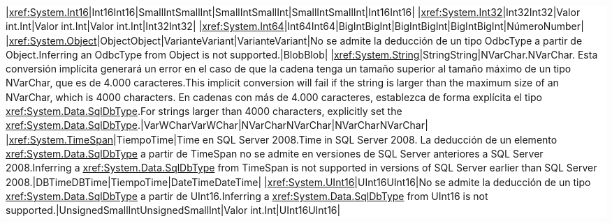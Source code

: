 |<xref:System.Int16>|<span data-ttu-id="13572-193">Int16</span><span class="sxs-lookup"><span data-stu-id="13572-193">Int16</span></span>|<span data-ttu-id="13572-194">SmallInt</span><span class="sxs-lookup"><span data-stu-id="13572-194">SmallInt</span></span>|<span data-ttu-id="13572-195">SmallInt</span><span class="sxs-lookup"><span data-stu-id="13572-195">SmallInt</span></span>|<span data-ttu-id="13572-196">SmallInt</span><span class="sxs-lookup"><span data-stu-id="13572-196">SmallInt</span></span>|<span data-ttu-id="13572-197">Int16</span><span class="sxs-lookup"><span data-stu-id="13572-197">Int16</span></span>|
|<xref:System.Int32>|<span data-ttu-id="13572-198">Int32</span><span class="sxs-lookup"><span data-stu-id="13572-198">Int32</span></span>|<span data-ttu-id="13572-199">Valor int.</span><span class="sxs-lookup"><span data-stu-id="13572-199">Int</span></span>|<span data-ttu-id="13572-200">Valor int.</span><span class="sxs-lookup"><span data-stu-id="13572-200">Int</span></span>|<span data-ttu-id="13572-201">Valor int.</span><span class="sxs-lookup"><span data-stu-id="13572-201">Int</span></span>|<span data-ttu-id="13572-202">Int32</span><span class="sxs-lookup"><span data-stu-id="13572-202">Int32</span></span>|
|<xref:System.Int64>|<span data-ttu-id="13572-203">Int64</span><span class="sxs-lookup"><span data-stu-id="13572-203">Int64</span></span>|<span data-ttu-id="13572-204">BigInt</span><span class="sxs-lookup"><span data-stu-id="13572-204">BigInt</span></span>|<span data-ttu-id="13572-205">BigInt</span><span class="sxs-lookup"><span data-stu-id="13572-205">BigInt</span></span>|<span data-ttu-id="13572-206">BigInt</span><span class="sxs-lookup"><span data-stu-id="13572-206">BigInt</span></span>|<span data-ttu-id="13572-207">Número</span><span class="sxs-lookup"><span data-stu-id="13572-207">Number</span></span>|
|<xref:System.Object>|<span data-ttu-id="13572-208">Object</span><span class="sxs-lookup"><span data-stu-id="13572-208">Object</span></span>|<span data-ttu-id="13572-209">Variante</span><span class="sxs-lookup"><span data-stu-id="13572-209">Variant</span></span>|<span data-ttu-id="13572-210">Variante</span><span class="sxs-lookup"><span data-stu-id="13572-210">Variant</span></span>|<span data-ttu-id="13572-211">No se admite la deducción de un tipo OdbcType a partir de Object.</span><span class="sxs-lookup"><span data-stu-id="13572-211">Inferring an OdbcType from Object is not supported.</span></span>|<span data-ttu-id="13572-212">Blob</span><span class="sxs-lookup"><span data-stu-id="13572-212">Blob</span></span>|
|<xref:System.String>|<span data-ttu-id="13572-213">String</span><span class="sxs-lookup"><span data-stu-id="13572-213">String</span></span>|<span data-ttu-id="13572-214">NVarChar.</span><span class="sxs-lookup"><span data-stu-id="13572-214">NVarChar.</span></span> <span data-ttu-id="13572-215">Esta conversión implícita generará un error en el caso de que la cadena tenga un tamaño superior al tamaño máximo de un tipo NVarChar, que es de 4.000 caracteres.</span><span class="sxs-lookup"><span data-stu-id="13572-215">This implicit conversion will fail if the string is larger than the maximum size of an NVarChar, which is 4000 characters.</span></span> <span data-ttu-id="13572-216">En cadenas con más de 4.000 caracteres, establezca de forma explícita el tipo <xref:System.Data.SqlDbType>.</span><span class="sxs-lookup"><span data-stu-id="13572-216">For strings larger than 4000 characters, explicitly set the <xref:System.Data.SqlDbType>.</span></span>|<span data-ttu-id="13572-217">VarWChar</span><span class="sxs-lookup"><span data-stu-id="13572-217">VarWChar</span></span>|<span data-ttu-id="13572-218">NVarChar</span><span class="sxs-lookup"><span data-stu-id="13572-218">NVarChar</span></span>|<span data-ttu-id="13572-219">NVarChar</span><span class="sxs-lookup"><span data-stu-id="13572-219">NVarChar</span></span>|
|<xref:System.TimeSpan>|<span data-ttu-id="13572-220">Tiempo</span><span class="sxs-lookup"><span data-stu-id="13572-220">Time</span></span>|<span data-ttu-id="13572-221">Time en SQL Server 2008.</span><span class="sxs-lookup"><span data-stu-id="13572-221">Time in SQL Server 2008.</span></span> <span data-ttu-id="13572-222">La deducción de un elemento <xref:System.Data.SqlDbType> a partir de TimeSpan no se admite en versiones de SQL Server anteriores a SQL Server 2008.</span><span class="sxs-lookup"><span data-stu-id="13572-222">Inferring a <xref:System.Data.SqlDbType> from TimeSpan is not supported in versions of SQL Server earlier than SQL Server 2008.</span></span>|<span data-ttu-id="13572-223">DBTime</span><span class="sxs-lookup"><span data-stu-id="13572-223">DBTime</span></span>|<span data-ttu-id="13572-224">Tiempo</span><span class="sxs-lookup"><span data-stu-id="13572-224">Time</span></span>|<span data-ttu-id="13572-225">DateTime</span><span class="sxs-lookup"><span data-stu-id="13572-225">DateTime</span></span>|
|<xref:System.UInt16>|<span data-ttu-id="13572-226">UInt16</span><span class="sxs-lookup"><span data-stu-id="13572-226">UInt16</span></span>|<span data-ttu-id="13572-227">No se admite la deducción de un tipo <xref:System.Data.SqlDbType> a partir de UInt16.</span><span class="sxs-lookup"><span data-stu-id="13572-227">Inferring a <xref:System.Data.SqlDbType> from UInt16 is not supported.</span></span>|<span data-ttu-id="13572-228">UnsignedSmallInt</span><span class="sxs-lookup"><span data-stu-id="13572-228">UnsignedSmallInt</span></span>|<span data-ttu-id="13572-229">Valor int.</span><span class="sxs-lookup"><span data-stu-id="13572-229">Int</span></span>|<span data-ttu-id="13572-230">UInt16</span><span class="sxs-lookup"><span data-stu-id="13572-230">UInt16</span></span>|